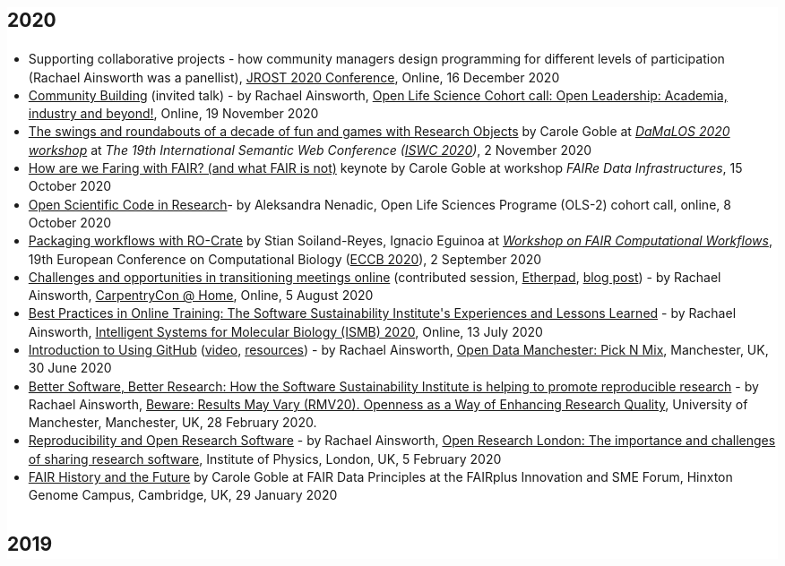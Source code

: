 
## 2020

* Supporting collaborative projects - how community managers design programming for different levels of participation (Rachael Ainsworth was a panellist), [JROST 2020 Conference](https://investinopen.org/community/jrost-2020-conference/), Online, 16 December 2020
* [Community Building](https://docs.google.com/presentation/d/1jeTk_PzsWpaR4DRmBrbrDGol2_drPEizp26o4d8jnnA/edit?usp=sharing) (invited talk) - by Rachael Ainsworth, [Open Life Science Cohort call: Open Leadership: Academia, industry and beyond!](https://openlifesci.org/ols-2/schedule/#week-12), Online, 19 November 2020
* [The swings and roundabouts of a decade of fun and games with Research Objects](https://www.slideshare.net/carolegoble/the-swings-and-roundabouts-of-a-decade-of-fun-and-games-with-research-objects?next_slideshow=1) by Carole Goble at [_DaMaLOS 2020 workshop_](https://zbmed.github.io/damalos ) at _The 19th International Semantic Web Conference ([ISWC 2020](https://iswc2020.semanticweb.org/))_, 2 November 2020
* [How are we Faring with FAIR? (and what FAIR is not)](https://www.slideshare.net/carolegoble/how-are-we-faring-with-fair-and-what-fair-is-not) keynote by Carole Goble at workshop _FAIRe Data Infrastructures_, 15 October 2020
* [Open Scientific Code in Research](https://docs.google.com/presentation/d/1uZuqgoJp67uRB6t0LCZJ06V8YYyff9-iqrv6zfqtOhk)- by Aleksandra Nenadic, Open Life Sciences Programe (OLS-2) cohort call, online, 8 October 2020 
* [Packaging workflows with RO-Crate](https://doi.org/10.5281/zenodo.4011999) by Stian Soiland-Reyes, Ignacio Eguinoa at [_Workshop on FAIR Computational Workflows_](https://eccb2020.info/ntbew01-workshop-on-fair-computational-workflows/), 19th European Conference on Computational Biology ([ECCB 2020](https://eccb2020.info/)), 2 September 2020
* [Challenges and opportunities in transitioning meetings online](https://2020.carpentrycon.org/schedule/#session-57) (contributed session, [Etherpad](https://pad.carpentries.org/cchome-meetings-online), [blog post](https://software.ac.uk/blog/2020-11-26-carpentryconhome-challenges-and-opportunities-transitioning-meetings-online)) - by Rachael Ainsworth, [CarpentryCon @ Home](https://2020.carpentrycon.org/), Online, 5 August 2020
* [Best Practices in Online Training: The Software Sustainability Institute's Experiences and Lessons Learned](https://doi.org/10.6084/m9.figshare.12631118) - by Rachael Ainsworth, [Intelligent Systems for Molecular Biology (ISMB) 2020](https://www.iscb.org/cms_addon/conferences/ismb2020/tracks/web), Online, 13 July 2020
* [Introduction to Using GitHub](https://doi.org/10.5281/zenodo.3932346) ([video](https://vimeo.com/435771660), [resources](https://github.com/rainsworth/intro-to-github/tree/v1.0)) - by Rachael Ainsworth, [Open Data Manchester: Pick N Mix](https://www.eventbrite.co.uk/e/pick-n-mix-9-an-introduction-to-github-tickets-108128196346), Manchester, UK, 30 June 2020
* [Better Software, Better Research: How the Software Sustainability Institute is helping to promote reproducible research](https://doi.org/10.6084/m9.figshare.11898450.v1) - by Rachael Ainsworth, [Beware: Results May Vary (RMV20). Openness as a Way of Enhancing Research Quality](https://hackmd.io/@ajstewartlang/r1ec-g5l8), University of Manchester, Manchester, UK, 28 February 2020.
* [Reproducibility and Open Research Software](https://doi.org/10.6084/m9.figshare.11762121.v1) - by Rachael Ainsworth, [Open Research London: The importance and challenges of sharing research software](https://www.eventbrite.co.uk/e/the-importance-and-challenges-of-sharing-research-software-tickets-85224955135#), Institute of Physics, London, UK, 5 February 2020
* [FAIR History and the Future](https://www.slideshare.net/carolegoble/fair-history-and-the-future) by Carole Goble at FAIR Data Principles at the FAIRplus Innovation and SME Forum, Hinxton Genome Campus, Cambridge, UK, 29 January 2020


## 2019
